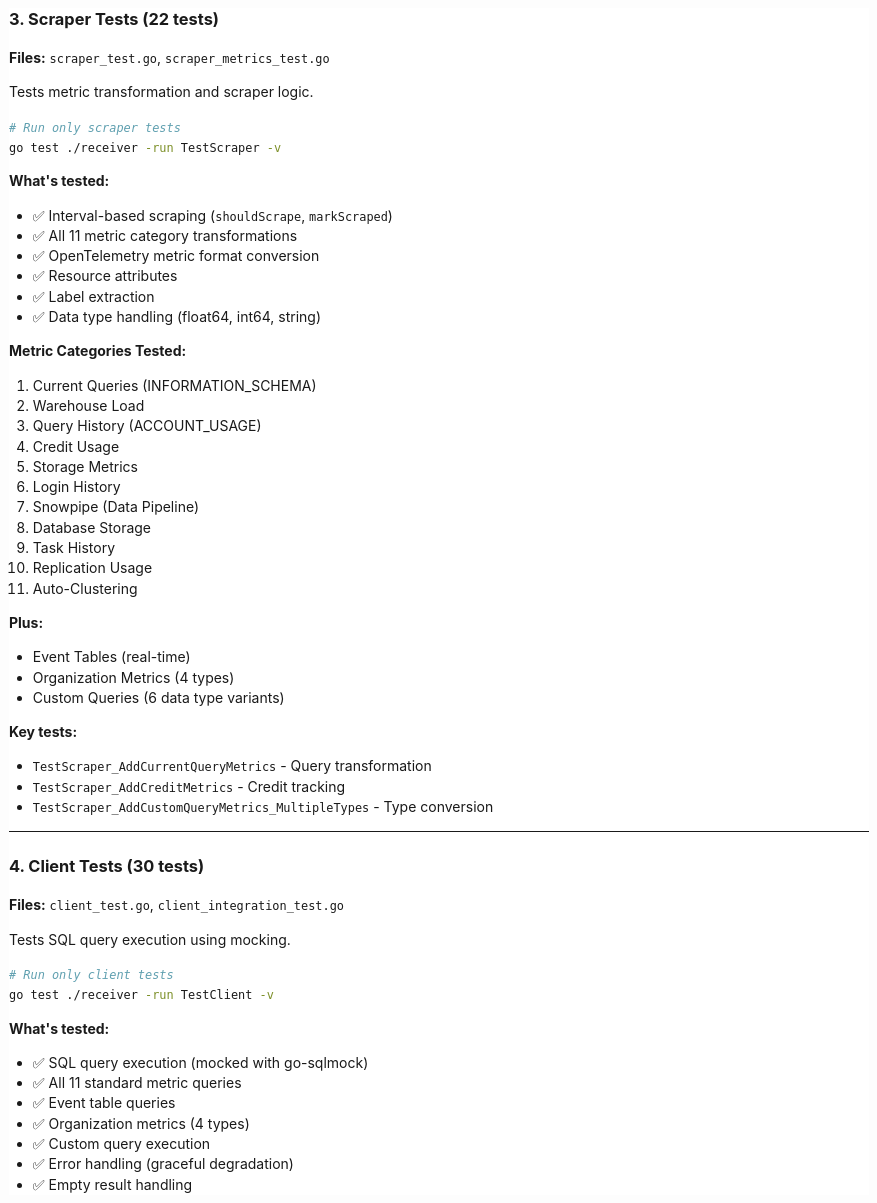 
### 3. Scraper Tests (22 tests)

**Files:** `scraper_test.go`, `scraper_metrics_test.go`

Tests metric transformation and scraper logic.
```bash
# Run only scraper tests
go test ./receiver -run TestScraper -v
```

**What's tested:**
- ✅ Interval-based scraping (`shouldScrape`, `markScraped`)
- ✅ All 11 metric category transformations
- ✅ OpenTelemetry metric format conversion
- ✅ Resource attributes
- ✅ Label extraction
- ✅ Data type handling (float64, int64, string)

**Metric Categories Tested:**
1. Current Queries (INFORMATION_SCHEMA)
2. Warehouse Load
3. Query History (ACCOUNT_USAGE)
4. Credit Usage
5. Storage Metrics
6. Login History
7. Snowpipe (Data Pipeline)
8. Database Storage
9. Task History
10. Replication Usage
11. Auto-Clustering

**Plus:**
- Event Tables (real-time)
- Organization Metrics (4 types)
- Custom Queries (6 data type variants)

**Key tests:**
- `TestScraper_AddCurrentQueryMetrics` - Query transformation
- `TestScraper_AddCreditMetrics` - Credit tracking
- `TestScraper_AddCustomQueryMetrics_MultipleTypes` - Type conversion

---

### 4. Client Tests (30 tests)

**Files:** `client_test.go`, `client_integration_test.go`

Tests SQL query execution using mocking.
```bash
# Run only client tests
go test ./receiver -run TestClient -v
```

**What's tested:**
- ✅ SQL query execution (mocked with go-sqlmock)
- ✅ All 11 standard metric queries
- ✅ Event table queries
- ✅ Organization metrics (4 types)
- ✅ Custom query execution
- ✅ Error handling (graceful degradation)
- ✅ Empty result handling
